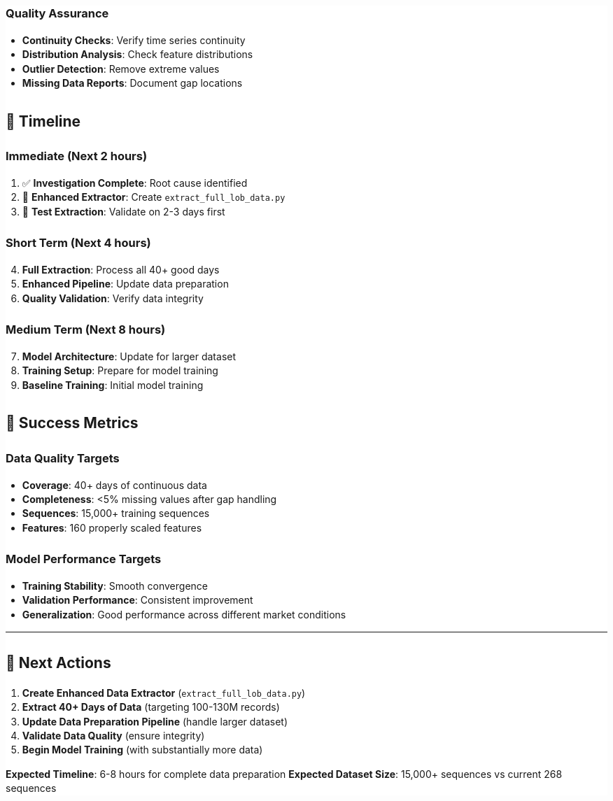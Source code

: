 ### Quality Assurance
- **Continuity Checks**: Verify time series continuity
- **Distribution Analysis**: Check feature distributions
- **Outlier Detection**: Remove extreme values
- **Missing Data Reports**: Document gap locations

## 📅 **Timeline**

### Immediate (Next 2 hours)
1. ✅ **Investigation Complete**: Root cause identified
2. 🚧 **Enhanced Extractor**: Create `extract_full_lob_data.py`
3. 🚧 **Test Extraction**: Validate on 2-3 days first

### Short Term (Next 4 hours)  
4. **Full Extraction**: Process all 40+ good days
5. **Enhanced Pipeline**: Update data preparation
6. **Quality Validation**: Verify data integrity

### Medium Term (Next 8 hours)
7. **Model Architecture**: Update for larger dataset
8. **Training Setup**: Prepare for model training
9. **Baseline Training**: Initial model training

## 🎯 **Success Metrics**

### Data Quality Targets
- **Coverage**: 40+ days of continuous data
- **Completeness**: <5% missing values after gap handling
- **Sequences**: 15,000+ training sequences
- **Features**: 160 properly scaled features

### Model Performance Targets
- **Training Stability**: Smooth convergence
- **Validation Performance**: Consistent improvement
- **Generalization**: Good performance across different market conditions

---

## 🏁 **Next Actions**

1. **Create Enhanced Data Extractor** (`extract_full_lob_data.py`)
2. **Extract 40+ Days of Data** (targeting 100-130M records)
3. **Update Data Preparation Pipeline** (handle larger dataset)
4. **Validate Data Quality** (ensure integrity)
5. **Begin Model Training** (with substantially more data)

**Expected Timeline**: 6-8 hours for complete data preparation
**Expected Dataset Size**: 15,000+ sequences vs current 268 sequences 